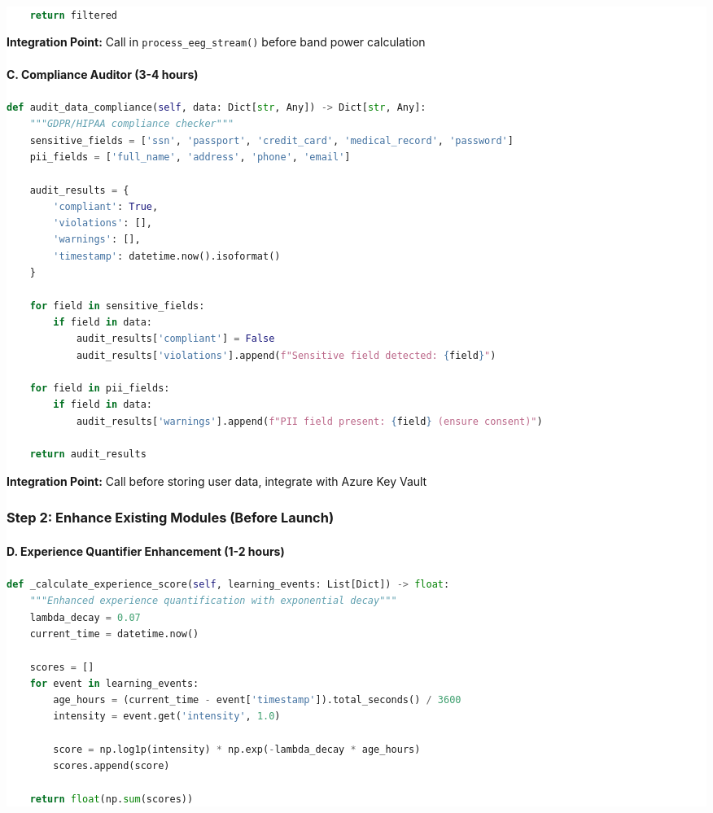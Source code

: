 ```python
    return filtered
```

**Integration Point:** Call in `process_eeg_stream()` before band power calculation

#### C. Compliance Auditor (3-4 hours)
```python
def audit_data_compliance(self, data: Dict[str, Any]) -> Dict[str, Any]:
    """GDPR/HIPAA compliance checker"""
    sensitive_fields = ['ssn', 'passport', 'credit_card', 'medical_record', 'password']
    pii_fields = ['full_name', 'address', 'phone', 'email']
    
    audit_results = {
        'compliant': True,
        'violations': [],
        'warnings': [],
        'timestamp': datetime.now().isoformat()
    }
    
    for field in sensitive_fields:
        if field in data:
            audit_results['compliant'] = False
            audit_results['violations'].append(f"Sensitive field detected: {field}")
    
    for field in pii_fields:
        if field in data:
            audit_results['warnings'].append(f"PII field present: {field} (ensure consent)")
    
    return audit_results
```

**Integration Point:** Call before storing user data, integrate with Azure Key Vault

### **Step 2: Enhance Existing Modules (Before Launch)**

#### D. Experience Quantifier Enhancement (1-2 hours)
```python
def _calculate_experience_score(self, learning_events: List[Dict]) -> float:
    """Enhanced experience quantification with exponential decay"""
    lambda_decay = 0.07
    current_time = datetime.now()
    
    scores = []
    for event in learning_events:
        age_hours = (current_time - event['timestamp']).total_seconds() / 3600
        intensity = event.get('intensity', 1.0)
        
        score = np.log1p(intensity) * np.exp(-lambda_decay * age_hours)
        scores.append(score)
    
    return float(np.sum(scores))
```
